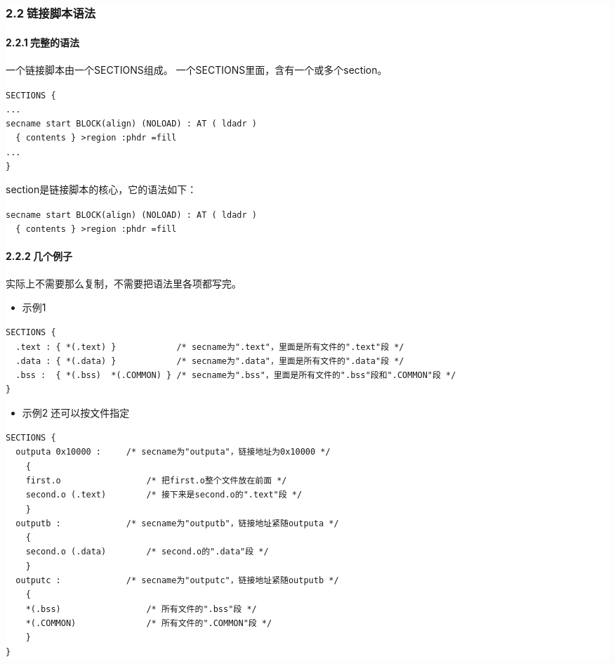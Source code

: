 ### 2.2 链接脚本语法

#### 2.2.1 完整的语法

一个链接脚本由一个SECTIONS组成。
一个SECTIONS里面，含有一个或多个section。

```
SECTIONS {
...
secname start BLOCK(align) (NOLOAD) : AT ( ldadr )
  { contents } >region :phdr =fill
...
}
```

section是链接脚本的核心，它的语法如下：

```
secname start BLOCK(align) (NOLOAD) : AT ( ldadr )
  { contents } >region :phdr =fill
```

#### 2.2.2 几个例子

实际上不需要那么复制，不需要把语法里各项都写完。

* 示例1

```
SECTIONS { 
  .text : { *(.text) }            /* secname为".text"，里面是所有文件的".text"段 */ 
  .data : { *(.data) }            /* secname为".data"，里面是所有文件的".data"段 */
  .bss :  { *(.bss)  *(.COMMON) } /* secname为".bss"，里面是所有文件的".bss"段和".COMMON"段 */
} 
```

* 示例2
  还可以按文件指定
```
SECTIONS {
  outputa 0x10000 :     /* secname为"outputa"，链接地址为0x10000 */ 
    {
    first.o                 /* 把first.o整个文件放在前面 */
    second.o (.text)        /* 接下来是second.o的".text"段 */
    }
  outputb :             /* secname为"outputb"，链接地址紧随outputa */ 
    {
    second.o (.data)        /* second.o的".data"段 */
    }
  outputc :             /* secname为"outputc"，链接地址紧随outputb */  
    {
    *(.bss)                 /* 所有文件的".bss"段 */
    *(.COMMON)              /* 所有文件的".COMMON"段 */
    }
}
```
